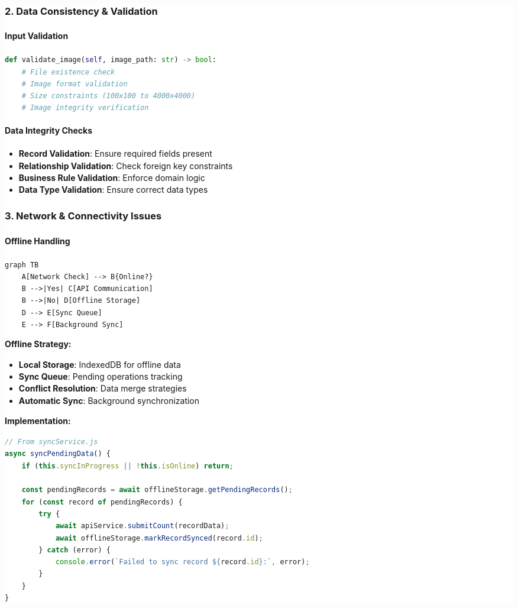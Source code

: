 ### 2. Data Consistency & Validation

#### Input Validation
```python
def validate_image(self, image_path: str) -> bool:
    # File existence check
    # Image format validation
    # Size constraints (100x100 to 4000x4000)
    # Image integrity verification
```

#### Data Integrity Checks
- **Record Validation**: Ensure required fields present
- **Relationship Validation**: Check foreign key constraints
- **Business Rule Validation**: Enforce domain logic
- **Data Type Validation**: Ensure correct data types

### 3. Network & Connectivity Issues

#### Offline Handling
```mermaid
graph TB
    A[Network Check] --> B{Online?}
    B -->|Yes| C[API Communication]
    B -->|No| D[Offline Storage]
    D --> E[Sync Queue]
    E --> F[Background Sync]
```

**Offline Strategy:**
- **Local Storage**: IndexedDB for offline data
- **Sync Queue**: Pending operations tracking
- **Conflict Resolution**: Data merge strategies
- **Automatic Sync**: Background synchronization

**Implementation:**
```javascript
// From syncService.js
async syncPendingData() {
    if (this.syncInProgress || !this.isOnline) return;
    
    const pendingRecords = await offlineStorage.getPendingRecords();
    for (const record of pendingRecords) {
        try {
            await apiService.submitCount(recordData);
            await offlineStorage.markRecordSynced(record.id);
        } catch (error) {
            console.error(`Failed to sync record ${record.id}:`, error);
        }
    }
}
```
